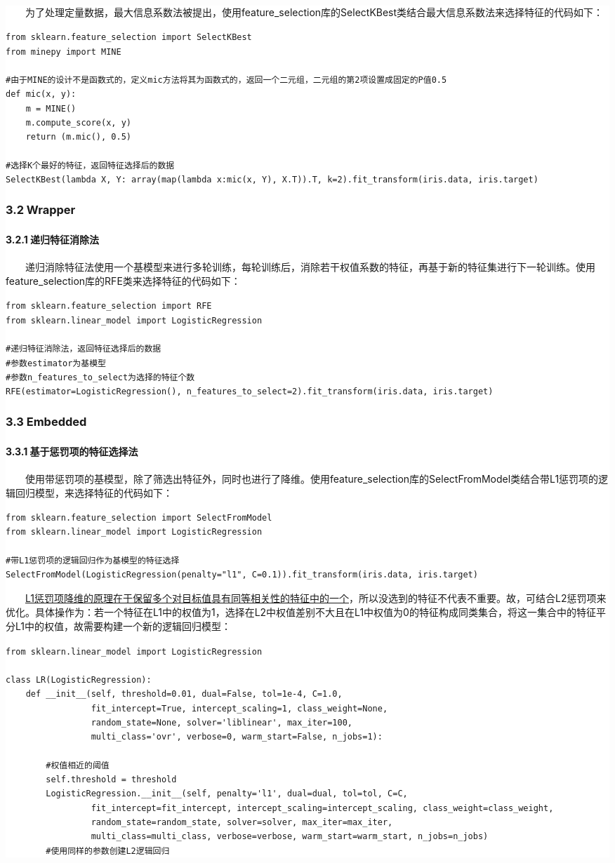 &emsp;&emsp;为了处理定量数据，最大信息系数法被提出，使用feature_selection库的SelectKBest类结合最大信息系数法来选择特征的代码如下：
```
from sklearn.feature_selection import SelectKBest
from minepy import MINE

#由于MINE的设计不是函数式的，定义mic方法将其为函数式的，返回一个二元组，二元组的第2项设置成固定的P值0.5
def mic(x, y):
    m = MINE()
    m.compute_score(x, y)
    return (m.mic(), 0.5)

#选择K个最好的特征，返回特征选择后的数据
SelectKBest(lambda X, Y: array(map(lambda x:mic(x, Y), X.T)).T, k=2).fit_transform(iris.data, iris.target)
```

### 3.2 Wrapper

#### 3.2.1 递归特征消除法

&emsp;&emsp;递归消除特征法使用一个基模型来进行多轮训练，每轮训练后，消除若干权值系数的特征，再基于新的特征集进行下一轮训练。使用feature_selection库的RFE类来选择特征的代码如下：
```
from sklearn.feature_selection import RFE
from sklearn.linear_model import LogisticRegression

#递归特征消除法，返回特征选择后的数据
#参数estimator为基模型
#参数n_features_to_select为选择的特征个数
RFE(estimator=LogisticRegression(), n_features_to_select=2).fit_transform(iris.data, iris.target)
```
### 3.3 Embedded

#### 3.3.1 基于惩罚项的特征选择法

&emsp;&emsp;使用带惩罚项的基模型，除了筛选出特征外，同时也进行了降维。使用feature_selection库的SelectFromModel类结合带L1惩罚项的逻辑回归模型，来选择特征的代码如下：
```
from sklearn.feature_selection import SelectFromModel
from sklearn.linear_model import LogisticRegression

#带L1惩罚项的逻辑回归作为基模型的特征选择
SelectFromModel(LogisticRegression(penalty="l1", C=0.1)).fit_transform(iris.data, iris.target)
```
&emsp;&emsp;[L1惩罚项降维的原理在于保留多个对目标值具有同等相关性的特征中的一个](http://www.zhihu.com/question/28641663/answer/41653367)，所以没选到的特征不代表不重要。故，可结合L2惩罚项来优化。具体操作为：若一个特征在L1中的权值为1，选择在L2中权值差别不大且在L1中权值为0的特征构成同类集合，将这一集合中的特征平分L1中的权值，故需要构建一个新的逻辑回归模型：
```
from sklearn.linear_model import LogisticRegression

class LR(LogisticRegression):
    def __init__(self, threshold=0.01, dual=False, tol=1e-4, C=1.0,
                 fit_intercept=True, intercept_scaling=1, class_weight=None,
                 random_state=None, solver='liblinear', max_iter=100,
                 multi_class='ovr', verbose=0, warm_start=False, n_jobs=1):

        #权值相近的阈值
        self.threshold = threshold
        LogisticRegression.__init__(self, penalty='l1', dual=dual, tol=tol, C=C,
                 fit_intercept=fit_intercept, intercept_scaling=intercept_scaling, class_weight=class_weight,
                 random_state=random_state, solver=solver, max_iter=max_iter,
                 multi_class=multi_class, verbose=verbose, warm_start=warm_start, n_jobs=n_jobs)
        #使用同样的参数创建L2逻辑回归
```